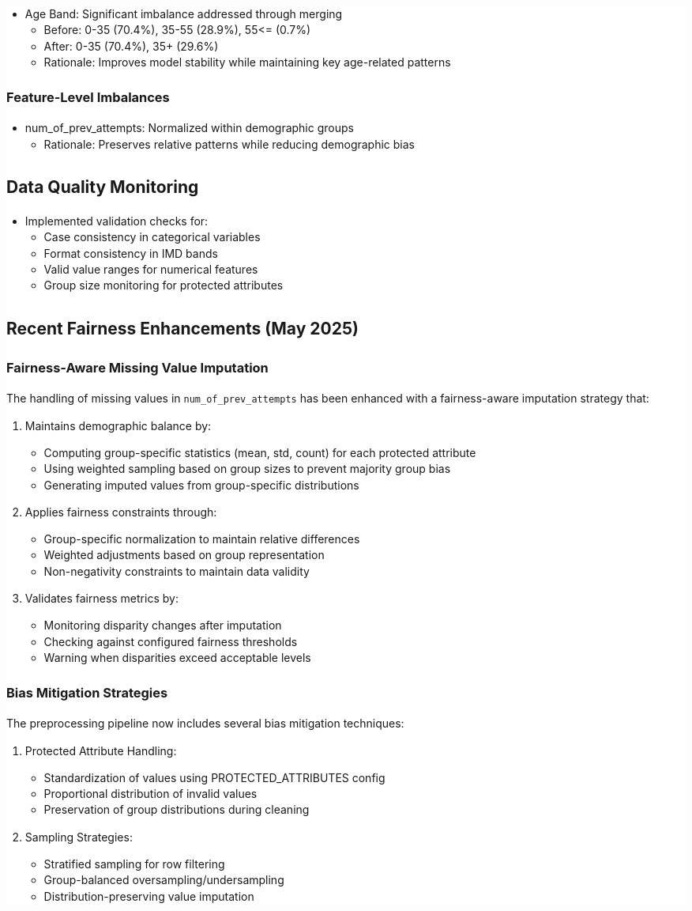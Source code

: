 - Age Band: Significant imbalance addressed through merging
  - Before: 0-35 (70.4%), 35-55 (28.9%), 55<= (0.7%)
  - After: 0-35 (70.4%), 35+ (29.6%)
  - Rationale: Improves model stability while maintaining key age-related patterns

### Feature-Level Imbalances
- num_of_prev_attempts: Normalized within demographic groups
  - Rationale: Preserves relative patterns while reducing demographic bias

## Data Quality Monitoring

- Implemented validation checks for:
  - Case consistency in categorical variables
  - Format consistency in IMD bands
  - Valid value ranges for numerical features
  - Group size monitoring for protected attributes

## Recent Fairness Enhancements (May 2025)

### Fairness-Aware Missing Value Imputation

The handling of missing values in `num_of_prev_attempts` has been enhanced with a fairness-aware imputation strategy that:

1. Maintains demographic balance by:
   - Computing group-specific statistics (mean, std, count) for each protected attribute
   - Using weighted sampling based on group sizes to prevent majority group bias
   - Generating imputed values from group-specific distributions

2. Applies fairness constraints through:
   - Group-specific normalization to maintain relative differences
   - Weighted adjustments based on group representation
   - Non-negativity constraints to maintain data validity

3. Validates fairness metrics by:
   - Monitoring disparity changes after imputation
   - Checking against configured fairness thresholds
   - Warning when disparities exceed acceptable levels

### Bias Mitigation Strategies

The preprocessing pipeline now includes several bias mitigation techniques:

1. Protected Attribute Handling:
   - Standardization of values using PROTECTED_ATTRIBUTES config
   - Proportional distribution of invalid values
   - Preservation of group distributions during cleaning

2. Sampling Strategies:
   - Stratified sampling for row filtering
   - Group-balanced oversampling/undersampling
   - Distribution-preserving value imputation
